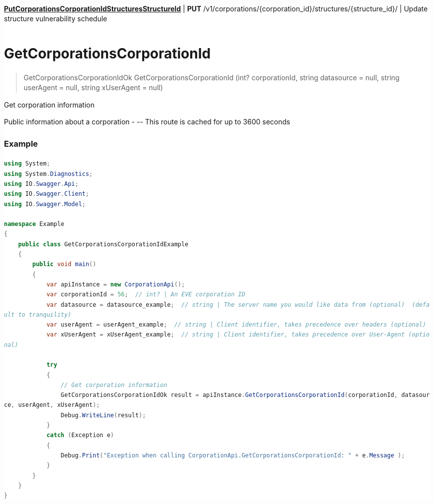 [**PutCorporationsCorporationIdStructuresStructureId**](CorporationApi.md#putcorporationscorporationidstructuresstructureid) | **PUT** /v1/corporations/{corporation_id}/structures/{structure_id}/ | Update structure vulnerability schedule


<a name="getcorporationscorporationid"></a>
# **GetCorporationsCorporationId**
> GetCorporationsCorporationIdOk GetCorporationsCorporationId (int? corporationId, string datasource = null, string userAgent = null, string xUserAgent = null)

Get corporation information

Public information about a corporation  - --  This route is cached for up to 3600 seconds

### Example
```csharp
using System;
using System.Diagnostics;
using IO.Swagger.Api;
using IO.Swagger.Client;
using IO.Swagger.Model;

namespace Example
{
    public class GetCorporationsCorporationIdExample
    {
        public void main()
        {
            var apiInstance = new CorporationApi();
            var corporationId = 56;  // int? | An EVE corporation ID
            var datasource = datasource_example;  // string | The server name you would like data from (optional)  (default to tranquility)
            var userAgent = userAgent_example;  // string | Client identifier, takes precedence over headers (optional) 
            var xUserAgent = xUserAgent_example;  // string | Client identifier, takes precedence over User-Agent (optional) 

            try
            {
                // Get corporation information
                GetCorporationsCorporationIdOk result = apiInstance.GetCorporationsCorporationId(corporationId, datasource, userAgent, xUserAgent);
                Debug.WriteLine(result);
            }
            catch (Exception e)
            {
                Debug.Print("Exception when calling CorporationApi.GetCorporationsCorporationId: " + e.Message );
            }
        }
    }
}
```
